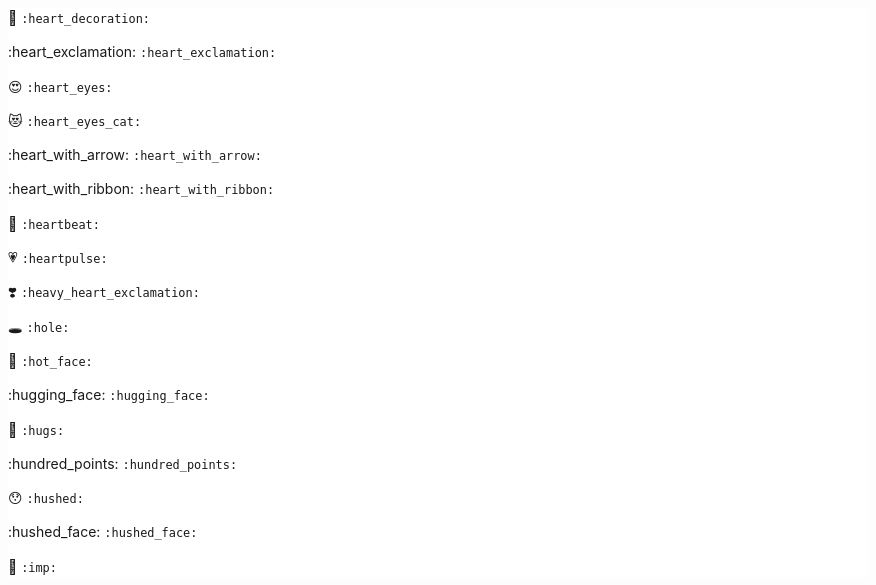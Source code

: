 
:heart_decoration: 
`:heart_decoration:` 


:heart_exclamation: 
`:heart_exclamation:` 


:heart_eyes: 
`:heart_eyes:` 


:heart_eyes_cat: 
`:heart_eyes_cat:` 


:heart_with_arrow: 
`:heart_with_arrow:` 


:heart_with_ribbon: 
`:heart_with_ribbon:` 


:heartbeat: 
`:heartbeat:` 


:heartpulse: 
`:heartpulse:` 


:heavy_heart_exclamation: 
`:heavy_heart_exclamation:` 


:hole: 
`:hole:` 


:hot_face: 
`:hot_face:` 


:hugging_face: 
`:hugging_face:` 


:hugs: 
`:hugs:` 


:hundred_points: 
`:hundred_points:` 


:hushed: 
`:hushed:` 


:hushed_face: 
`:hushed_face:` 


:imp: 
`:imp:` 
